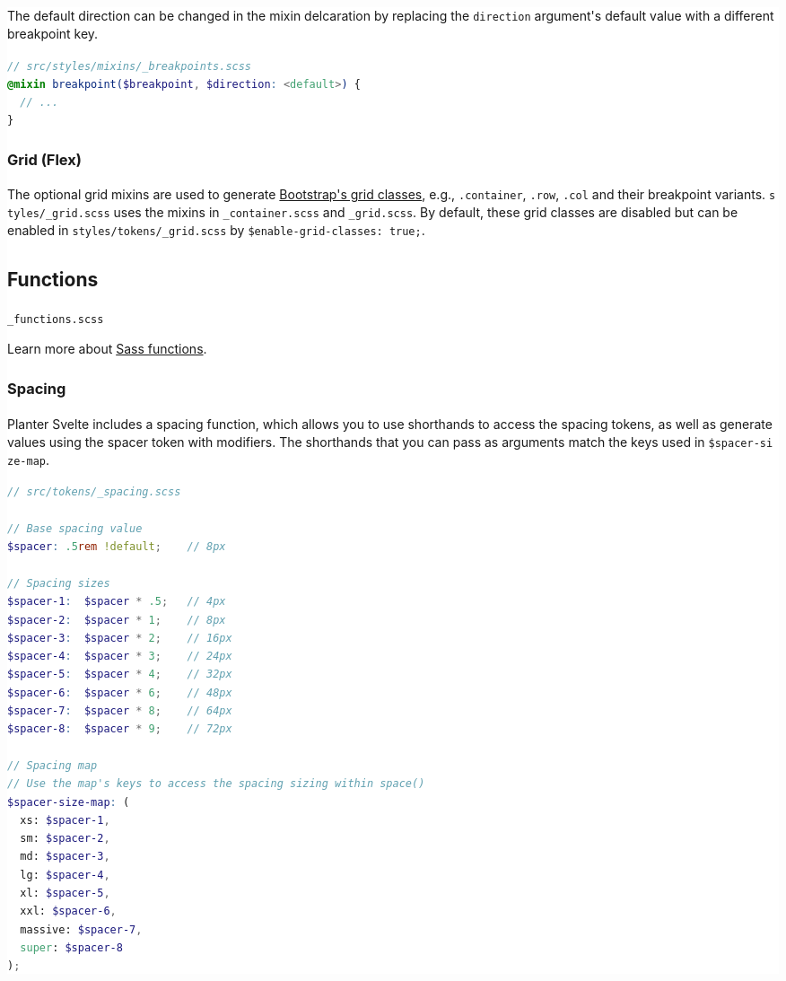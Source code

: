 
The default direction can be changed in the mixin delcaration by replacing the `direction` argument's default value with a different breakpoint key. 

```scss
// src/styles/mixins/_breakpoints.scss
@mixin breakpoint($breakpoint, $direction: <default>) {
  // ...
}
```

### Grid (Flex)
The optional grid mixins are used to generate [Bootstrap's grid classes](https://getbootstrap.com/docs/5.0/layout/grid/), e.g., `.container`, `.row`, `.col` and their breakpoint variants. `styles/_grid.scss` uses the mixins in `_container.scss` and `_grid.scss`. By default, these grid classes are disabled but can be enabled in `styles/tokens/_grid.scss` by `$enable-grid-classes: true;`.

## Functions
`_functions.scss`

Learn more about [Sass functions](https://sass-lang.com/documentation/at-rules/function).

### Spacing
Planter Svelte includes a spacing function, which allows you to use shorthands to access the spacing tokens, as well as generate values using the spacer token with modifiers. The shorthands that you can pass as arguments match the keys used in `$spacer-size-map`.

```scss
// src/tokens/_spacing.scss

// Base spacing value
$spacer: .5rem !default;    // 8px

// Spacing sizes
$spacer-1:  $spacer * .5;   // 4px
$spacer-2:  $spacer * 1;    // 8px
$spacer-3:  $spacer * 2;    // 16px
$spacer-4:  $spacer * 3;    // 24px
$spacer-5:  $spacer * 4;    // 32px
$spacer-6:  $spacer * 6;    // 48px
$spacer-7:  $spacer * 8;    // 64px
$spacer-8:  $spacer * 9;    // 72px

// Spacing map
// Use the map's keys to access the spacing sizing within space()
$spacer-size-map: (
  xs: $spacer-1,
  sm: $spacer-2,
  md: $spacer-3,
  lg: $spacer-4,
  xl: $spacer-5,
  xxl: $spacer-6,
  massive: $spacer-7,
  super: $spacer-8
);
```
